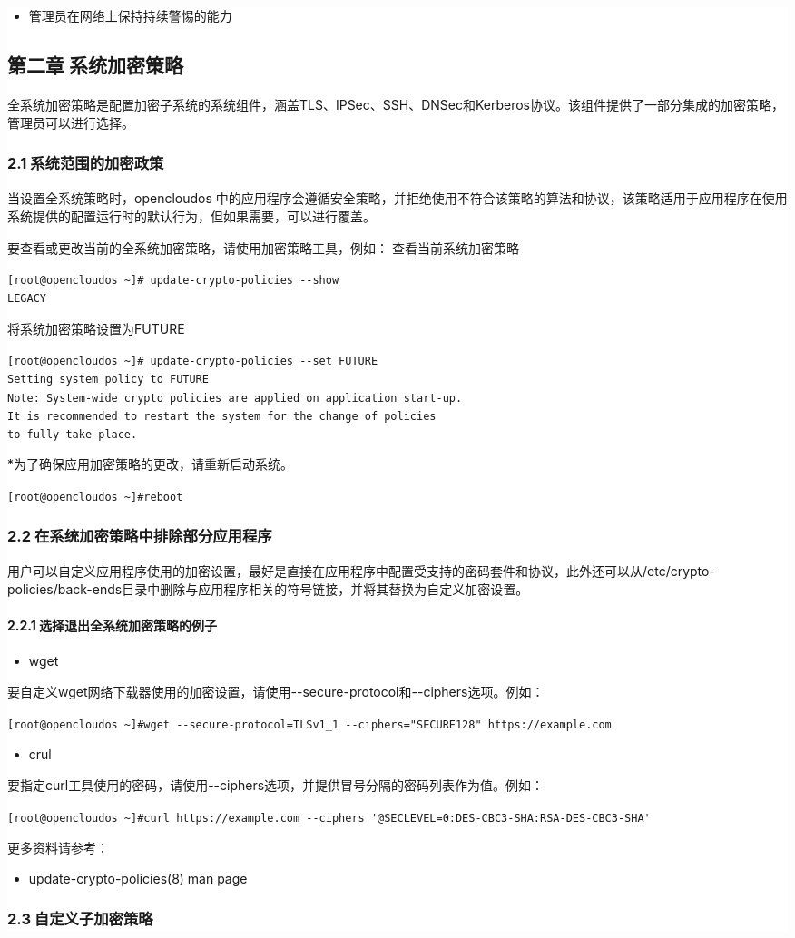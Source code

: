 - 管理员在网络上保持持续警惕的能力


## 第二章 系统加密策略

全系统加密策略是配置加密子系统的系统组件，涵盖TLS、IPSec、SSH、DNSec和Kerberos协议。该组件提供了一部分集成的加密策略，管理员可以进行选择。


### 2.1 系统范围的加密政策

当设置全系统策略时，opencloudos  中的应用程序会遵循安全策略，并拒绝使用不符合该策略的算法和协议，该策略适用于应用程序在使用系统提供的配置运行时的默认行为，但如果需要，可以进行覆盖。

要查看或更改当前的全系统加密策略，请使用加密策略工具，例如：
查看当前系统加密策略
```
[root@opencloudos ~]# update-crypto-policies --show
LEGACY
```
将系统加密策略设置为FUTURE

```
[root@opencloudos ~]# update-crypto-policies --set FUTURE
Setting system policy to FUTURE
Note: System-wide crypto policies are applied on application start-up.
It is recommended to restart the system for the change of policies
to fully take place.
```
*为了确保应用加密策略的更改，请重新启动系统。

```
[root@opencloudos ~]#reboot
```
### 2.2 在系统加密策略中排除部分应用程序

用户可以自定义应用程序使用的加密设置，最好是直接在应用程序中配置受支持的密码套件和协议，此外还可以从/etc/crypto-policies/back-ends目录中删除与应用程序相关的符号链接，并将其替换为自定义加密设置。

#### 2.2.1 选择退出全系统加密策略的例子

- wget

要自定义wget网络下载器使用的加密设置，请使用--secure-protocol和--ciphers选项。例如：
```
[root@opencloudos ~]#wget --secure-protocol=TLSv1_1 --ciphers="SECURE128" https://example.com
```

- crul 

要指定curl工具使用的密码，请使用--ciphers选项，并提供冒号分隔的密码列表作为值。例如：

```
[root@opencloudos ~]#curl https://example.com --ciphers '@SECLEVEL=0:DES-CBC3-SHA:RSA-DES-CBC3-SHA'
```
更多资料请参考：

- update-crypto-policies(8) man page

### 2.3 自定义子加密策略
